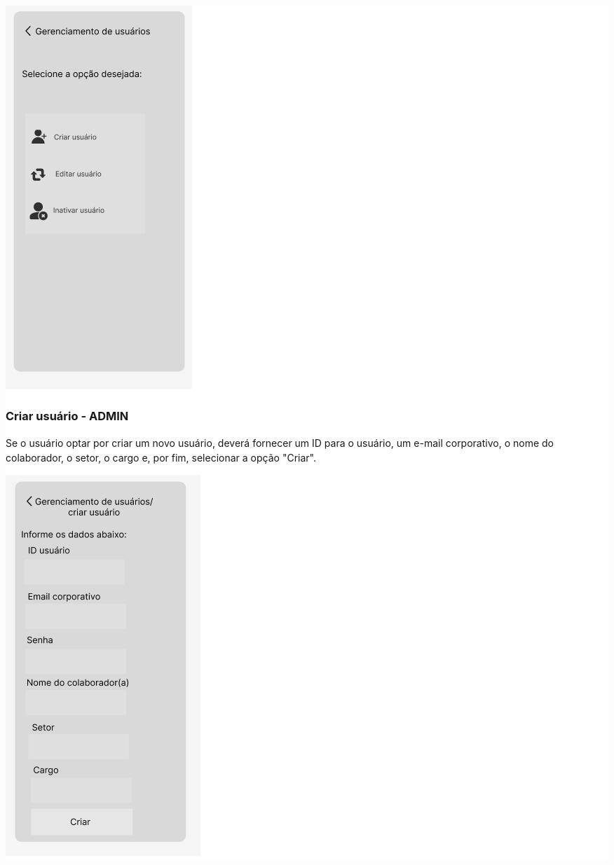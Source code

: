  ![Gerenciamento de usuários](img/23-gerenciamentodeusuarios.png)

### Criar usuário - ADMIN
 Se o usuário optar por criar um novo usuário, deverá fornecer um ID para o usuário, um e-mail corporativo, o nome do colaborador, o setor, o cargo e, por fim, selecionar a opção "Criar".
 
 ![Criar usuário](img/24-criarusuario.png)
